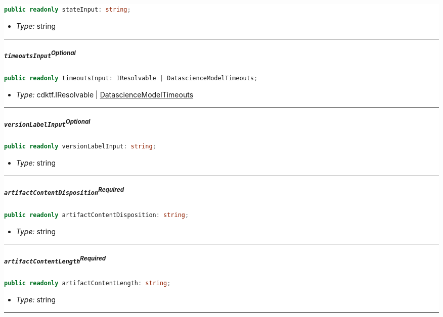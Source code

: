 ```typescript
public readonly stateInput: string;
```

- *Type:* string

---

##### `timeoutsInput`<sup>Optional</sup> <a name="timeoutsInput" id="rhizo-co-terraform-provider-oci.datascienceModel.DatascienceModel.property.timeoutsInput"></a>

```typescript
public readonly timeoutsInput: IResolvable | DatascienceModelTimeouts;
```

- *Type:* cdktf.IResolvable | <a href="#rhizo-co-terraform-provider-oci.datascienceModel.DatascienceModelTimeouts">DatascienceModelTimeouts</a>

---

##### `versionLabelInput`<sup>Optional</sup> <a name="versionLabelInput" id="rhizo-co-terraform-provider-oci.datascienceModel.DatascienceModel.property.versionLabelInput"></a>

```typescript
public readonly versionLabelInput: string;
```

- *Type:* string

---

##### `artifactContentDisposition`<sup>Required</sup> <a name="artifactContentDisposition" id="rhizo-co-terraform-provider-oci.datascienceModel.DatascienceModel.property.artifactContentDisposition"></a>

```typescript
public readonly artifactContentDisposition: string;
```

- *Type:* string

---

##### `artifactContentLength`<sup>Required</sup> <a name="artifactContentLength" id="rhizo-co-terraform-provider-oci.datascienceModel.DatascienceModel.property.artifactContentLength"></a>

```typescript
public readonly artifactContentLength: string;
```

- *Type:* string

---
